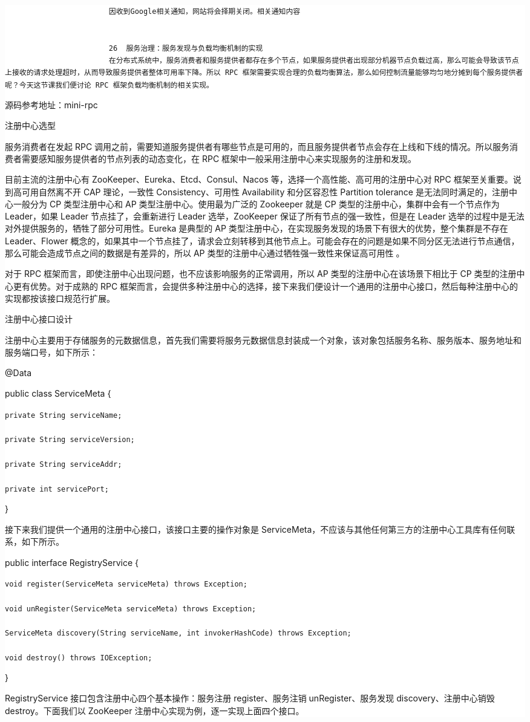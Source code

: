 
                            
                            因收到Google相关通知，网站将会择期关闭。相关通知内容
                            
                            
                            26  服务治理：服务发现与负载均衡机制的实现
                            在分布式系统中，服务消费者和服务提供者都存在多个节点，如果服务提供者出现部分机器节点负载过高，那么可能会导致该节点上接收的请求处理超时，从而导致服务提供者整体可用率下降。所以 RPC 框架需要实现合理的负载均衡算法，那么如何控制流量能够均匀地分摊到每个服务提供者呢？今天这节课我们便讨论 RPC 框架负载均衡机制的相关实现。


源码参考地址：mini-rpc


注册中心选型

服务消费者在发起 RPC 调用之前，需要知道服务提供者有哪些节点是可用的，而且服务提供者节点会存在上线和下线的情况。所以服务消费者需要感知服务提供者的节点列表的动态变化，在 RPC 框架中一般采用注册中心来实现服务的注册和发现。

目前主流的注册中心有 ZooKeeper、Eureka、Etcd、Consul、Nacos 等，选择一个高性能、高可用的注册中心对 RPC 框架至关重要。说到高可用自然离不开 CAP 理论，一致性 Consistency、可用性 Availability 和分区容忍性 Partition tolerance 是无法同时满足的，注册中心一般分为 CP 类型注册中心和 AP 类型注册中心。使用最为广泛的 Zookeeper 就是 CP 类型的注册中心，集群中会有一个节点作为 Leader，如果 Leader 节点挂了，会重新进行 Leader 选举，ZooKeeper 保证了所有节点的强一致性，但是在 Leader 选举的过程中是无法对外提供服务的，牺牲了部分可用性。Eureka 是典型的 AP 类型注册中心，在实现服务发现的场景下有很大的优势，整个集群是不存在 Leader、Flower 概念的，如果其中一个节点挂了，请求会立刻转移到其他节点上。可能会存在的问题是如果不同分区无法进行节点通信，那么可能会造成节点之间的数据是有差异的，所以 AP 类型的注册中心通过牺牲强一致性来保证高可用性 。

对于 RPC 框架而言，即使注册中心出现问题，也不应该影响服务的正常调用，所以 AP 类型的注册中心在该场景下相比于 CP 类型的注册中心更有优势。对于成熟的 RPC 框架而言，会提供多种注册中心的选择，接下来我们便设计一个通用的注册中心接口，然后每种注册中心的实现都按该接口规范行扩展。

注册中心接口设计

注册中心主要用于存储服务的元数据信息，首先我们需要将服务元数据信息封装成一个对象，该对象包括服务名称、服务版本、服务地址和服务端口号，如下所示：

@Data

public class ServiceMeta {

    private String serviceName;

    private String serviceVersion;

    private String serviceAddr;

    private int servicePort;

}


接下来我们提供一个通用的注册中心接口，该接口主要的操作对象是 ServiceMeta，不应该与其他任何第三方的注册中心工具库有任何联系，如下所示。

public interface RegistryService {

    void register(ServiceMeta serviceMeta) throws Exception;

    void unRegister(ServiceMeta serviceMeta) throws Exception;

    ServiceMeta discovery(String serviceName, int invokerHashCode) throws Exception;

    void destroy() throws IOException;

}


RegistryService 接口包含注册中心四个基本操作：服务注册 register、服务注销 unRegister、服务发现 discovery、注册中心销毁 destroy。下面我们以 ZooKeeper 注册中心实现为例，逐一实现上面四个接口。
